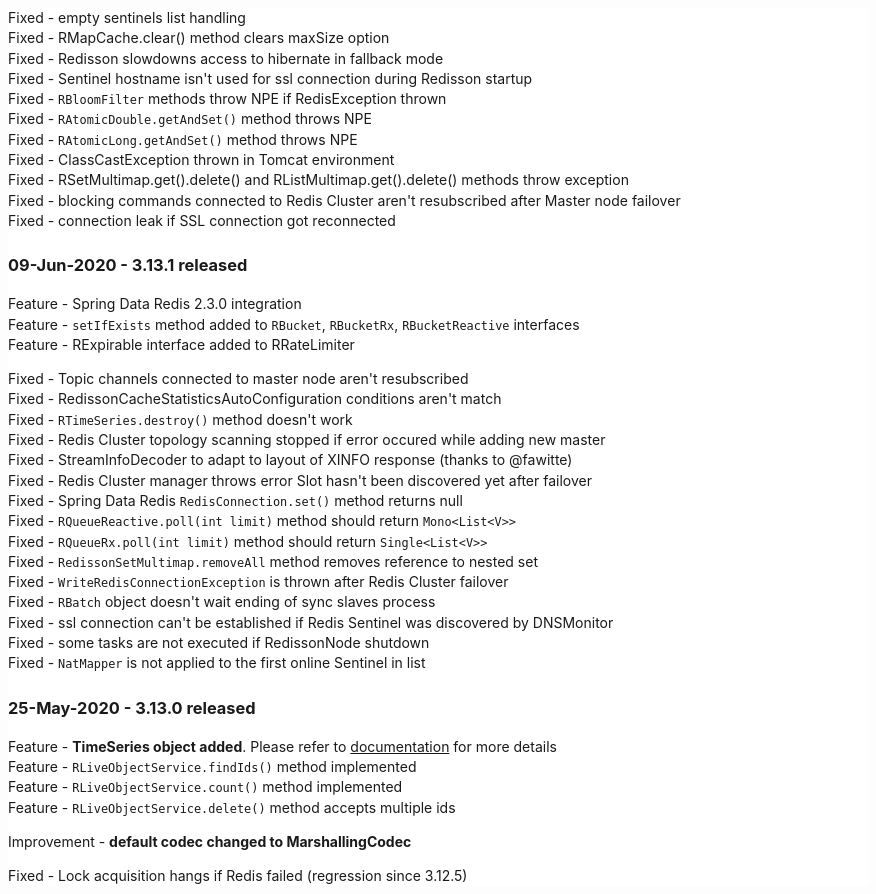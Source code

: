 Fixed - empty sentinels list handling  
Fixed - RMapCache.clear() method clears maxSize option  
Fixed - Redisson slowdowns access to hibernate in fallback mode  
Fixed - Sentinel hostname isn't used for ssl connection during Redisson startup  
Fixed - `RBloomFilter` methods throw NPE if RedisException thrown  
Fixed - `RAtomicDouble.getAndSet()` method throws NPE  
Fixed - `RAtomicLong.getAndSet()` method throws NPE  
Fixed - ClassCastException thrown in Tomcat environment  
Fixed - RSetMultimap.get().delete() and RListMultimap.get().delete() methods throw exception  
Fixed - blocking commands connected to Redis Cluster aren't resubscribed after Master node failover  
Fixed - connection leak if SSL connection got reconnected  

### 09-Jun-2020 - 3.13.1 released
Feature - Spring Data Redis 2.3.0 integration  
Feature - `setIfExists` method added to `RBucket`, `RBucketRx`, `RBucketReactive` interfaces  
Feature - RExpirable interface added to RRateLimiter  

Fixed - Topic channels connected to master node aren't resubscribed  
Fixed - RedissonCacheStatisticsAutoConfiguration conditions aren't match  
Fixed - `RTimeSeries.destroy()` method doesn't work  
Fixed - Redis Cluster topology scanning stopped if error occured while adding new master  
Fixed - StreamInfoDecoder to adapt to layout of XINFO response (thanks to @fawitte)  
Fixed - Redis Cluster manager throws error Slot hasn't been discovered yet after failover  
Fixed - Spring Data Redis `RedisConnection.set()` method returns null  
Fixed - `RQueueReactive.poll(int limit)` method should return `Mono<List<V>>`  
Fixed - `RQueueRx.poll(int limit)` method should return `Single<List<V>>`  
Fixed - `RedissonSetMultimap.removeAll` method removes reference to nested set  
Fixed - `WriteRedisConnectionException` is thrown after Redis Cluster failover  
Fixed - `RBatch` object doesn't wait ending of sync slaves process  
Fixed - ssl connection can't be established if Redis Sentinel was discovered by DNSMonitor  
Fixed - some tasks are not executed if RedissonNode shutdown  
Fixed - `NatMapper` is not applied to the first online Sentinel in list  

### 25-May-2020 - 3.13.0 released
Feature - __TimeSeries object added__. Please refer to [documentation](https://github.com/redisson/redisson/wiki/7.-distributed-collections/#723-time-series) for more details  
Feature - `RLiveObjectService.findIds()` method implemented  
Feature - `RLiveObjectService.count()` method implemented  
Feature - `RLiveObjectService.delete()` method accepts multiple ids  

Improvement - __default codec changed to MarshallingCodec__  

Fixed - Lock acquisition hangs if Redis failed (regression since 3.12.5)  

